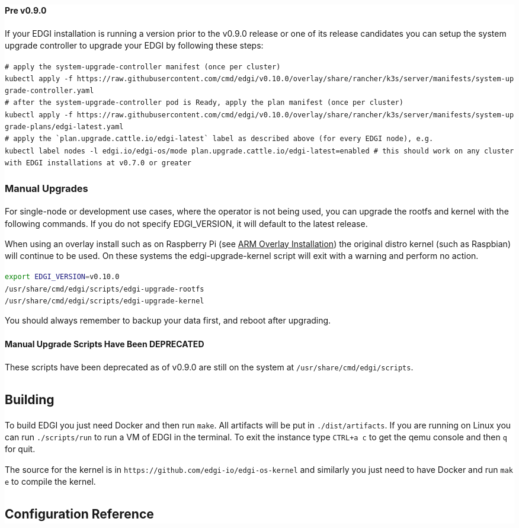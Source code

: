 #### Pre v0.9.0

If your EDGI installation is running a version prior to the v0.9.0 release or one of its release candidates you can setup
the system upgrade controller to upgrade your EDGI by following these steps:

```shell script
# apply the system-upgrade-controller manifest (once per cluster)
kubectl apply -f https://raw.githubusercontent.com/cmd/edgi/v0.10.0/overlay/share/rancher/k3s/server/manifests/system-upgrade-controller.yaml
# after the system-upgrade-controller pod is Ready, apply the plan manifest (once per cluster)
kubectl apply -f https://raw.githubusercontent.com/cmd/edgi/v0.10.0/overlay/share/rancher/k3s/server/manifests/system-upgrade-plans/edgi-latest.yaml
# apply the `plan.upgrade.cattle.io/edgi-latest` label as described above (for every EDGI node), e.g.
kubectl label nodes -l edgi.io/edgi-os/mode plan.upgrade.cattle.io/edgi-latest=enabled # this should work on any cluster with EDGI installations at v0.7.0 or greater
```

### Manual Upgrades

For single-node or development use cases, where the operator is not being used, you can upgrade the rootfs and kernel with the following commands. If you do not specify EDGI_VERSION, it will default to the latest release.

When using an overlay install such as on Raspberry Pi (see [ARM Overlay Installation](#arm-overlay-installation)) the original distro kernel (such as Raspbian) will continue to be used. On these systems the edgi-upgrade-kernel script will exit with a warning and perform no action.

```bash
export EDGI_VERSION=v0.10.0
/usr/share/cmd/edgi/scripts/edgi-upgrade-rootfs
/usr/share/cmd/edgi/scripts/edgi-upgrade-kernel
```

You should always remember to backup your data first, and reboot after upgrading.

#### Manual Upgrade Scripts Have Been DEPRECATED

These scripts have been deprecated as of v0.9.0 are still on the system at `/usr/share/cmd/edgi/scripts`.

## Building

To build EDGI you just need Docker and then run `make`. All artifacts will be put in `./dist/artifacts`.
If you are running on Linux you can run `./scripts/run` to run a VM of EDGI in the terminal. To exit
the instance type `CTRL+a c` to get the qemu console and then `q` for quit.

The source for the kernel is in `https://github.com/edgi-io/edgi-os-kernel` and similarly you
just need to have Docker and run `make` to compile the kernel.

## Configuration Reference
